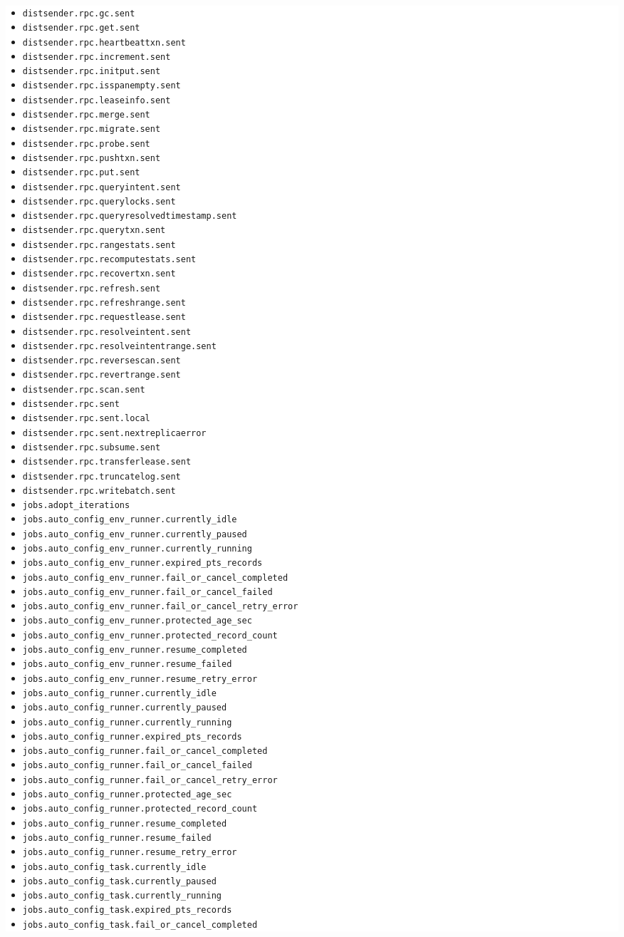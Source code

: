 - `distsender.rpc.gc.sent`
- `distsender.rpc.get.sent`
- `distsender.rpc.heartbeattxn.sent`
- `distsender.rpc.increment.sent`
- `distsender.rpc.initput.sent`
- `distsender.rpc.isspanempty.sent`
- `distsender.rpc.leaseinfo.sent`
- `distsender.rpc.merge.sent`
- `distsender.rpc.migrate.sent`
- `distsender.rpc.probe.sent`
- `distsender.rpc.pushtxn.sent`
- `distsender.rpc.put.sent`
- `distsender.rpc.queryintent.sent`
- `distsender.rpc.querylocks.sent`
- `distsender.rpc.queryresolvedtimestamp.sent`
- `distsender.rpc.querytxn.sent`
- `distsender.rpc.rangestats.sent`
- `distsender.rpc.recomputestats.sent`
- `distsender.rpc.recovertxn.sent`
- `distsender.rpc.refresh.sent`
- `distsender.rpc.refreshrange.sent`
- `distsender.rpc.requestlease.sent`
- `distsender.rpc.resolveintent.sent`
- `distsender.rpc.resolveintentrange.sent`
- `distsender.rpc.reversescan.sent`
- `distsender.rpc.revertrange.sent`
- `distsender.rpc.scan.sent`
- `distsender.rpc.sent`
- `distsender.rpc.sent.local`
- `distsender.rpc.sent.nextreplicaerror`
- `distsender.rpc.subsume.sent`
- `distsender.rpc.transferlease.sent`
- `distsender.rpc.truncatelog.sent`
- `distsender.rpc.writebatch.sent`
- `jobs.adopt_iterations`
- `jobs.auto_config_env_runner.currently_idle`
- `jobs.auto_config_env_runner.currently_paused`
- `jobs.auto_config_env_runner.currently_running`
- `jobs.auto_config_env_runner.expired_pts_records`
- `jobs.auto_config_env_runner.fail_or_cancel_completed`
- `jobs.auto_config_env_runner.fail_or_cancel_failed`
- `jobs.auto_config_env_runner.fail_or_cancel_retry_error`
- `jobs.auto_config_env_runner.protected_age_sec`
- `jobs.auto_config_env_runner.protected_record_count`
- `jobs.auto_config_env_runner.resume_completed`
- `jobs.auto_config_env_runner.resume_failed`
- `jobs.auto_config_env_runner.resume_retry_error`
- `jobs.auto_config_runner.currently_idle`
- `jobs.auto_config_runner.currently_paused`
- `jobs.auto_config_runner.currently_running`
- `jobs.auto_config_runner.expired_pts_records`
- `jobs.auto_config_runner.fail_or_cancel_completed`
- `jobs.auto_config_runner.fail_or_cancel_failed`
- `jobs.auto_config_runner.fail_or_cancel_retry_error`
- `jobs.auto_config_runner.protected_age_sec`
- `jobs.auto_config_runner.protected_record_count`
- `jobs.auto_config_runner.resume_completed`
- `jobs.auto_config_runner.resume_failed`
- `jobs.auto_config_runner.resume_retry_error`
- `jobs.auto_config_task.currently_idle`
- `jobs.auto_config_task.currently_paused`
- `jobs.auto_config_task.currently_running`
- `jobs.auto_config_task.expired_pts_records`
- `jobs.auto_config_task.fail_or_cancel_completed`